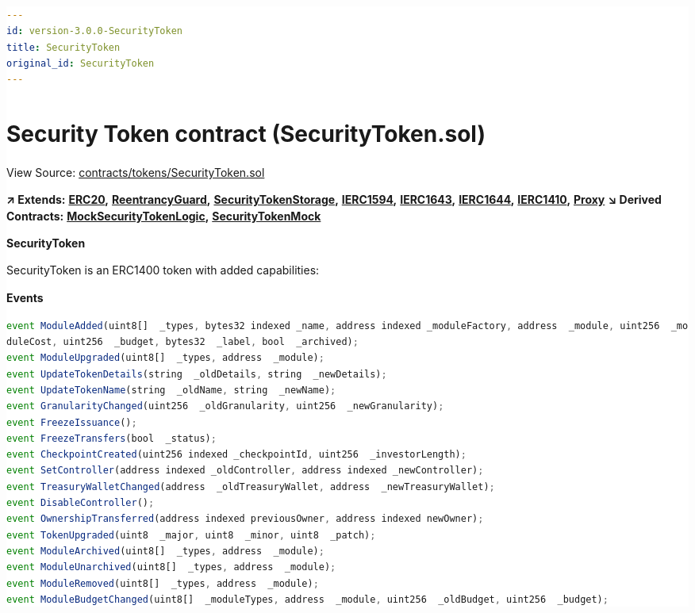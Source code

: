 ```yaml
---
id: version-3.0.0-SecurityToken
title: SecurityToken
original_id: SecurityToken
---
```


# Security Token contract \(SecurityToken.sol\)

View Source: [contracts/tokens/SecurityToken.sol](https://github.com/PolymathNetwork/polymath-core/tree/096ba240a927c98e1f1a182d2efee7c4c4c1dfc5/contracts/tokens/SecurityToken.sol)

**↗ Extends:** [**ERC20**](https://github.com/PolymathNetwork/polymath-core/tree/096ba240a927c98e1f1a182d2efee7c4c4c1dfc5/docs/api/ERC20.md)**,** [**ReentrancyGuard**](https://github.com/PolymathNetwork/polymath-core/tree/096ba240a927c98e1f1a182d2efee7c4c4c1dfc5/docs/api/ReentrancyGuard.md)**,** [**SecurityTokenStorage**](https://github.com/PolymathNetwork/polymath-core/tree/096ba240a927c98e1f1a182d2efee7c4c4c1dfc5/docs/api/SecurityTokenStorage.md)**,** [**IERC1594**](https://github.com/PolymathNetwork/polymath-core/tree/096ba240a927c98e1f1a182d2efee7c4c4c1dfc5/docs/api/IERC1594.md)**,** [**IERC1643**](https://github.com/PolymathNetwork/polymath-core/tree/096ba240a927c98e1f1a182d2efee7c4c4c1dfc5/docs/api/IERC1643.md)**,** [**IERC1644**](https://github.com/PolymathNetwork/polymath-core/tree/096ba240a927c98e1f1a182d2efee7c4c4c1dfc5/docs/api/IERC1644.md)**,** [**IERC1410**](https://github.com/PolymathNetwork/polymath-core/tree/096ba240a927c98e1f1a182d2efee7c4c4c1dfc5/docs/api/IERC1410.md)**,** [**Proxy**](https://github.com/PolymathNetwork/polymath-core/tree/096ba240a927c98e1f1a182d2efee7c4c4c1dfc5/docs/api/Proxy.md) **↘ Derived Contracts:** [**MockSecurityTokenLogic**](https://github.com/PolymathNetwork/polymath-core/tree/096ba240a927c98e1f1a182d2efee7c4c4c1dfc5/docs/api/MockSecurityTokenLogic.md)**,** [**SecurityTokenMock**](https://github.com/PolymathNetwork/polymath-core/tree/096ba240a927c98e1f1a182d2efee7c4c4c1dfc5/docs/api/SecurityTokenMock.md)

**SecurityToken**

SecurityToken is an ERC1400 token with added capabilities:

**Events**

```javascript
event ModuleAdded(uint8[]  _types, bytes32 indexed _name, address indexed _moduleFactory, address  _module, uint256  _moduleCost, uint256  _budget, bytes32  _label, bool  _archived);
event ModuleUpgraded(uint8[]  _types, address  _module);
event UpdateTokenDetails(string  _oldDetails, string  _newDetails);
event UpdateTokenName(string  _oldName, string  _newName);
event GranularityChanged(uint256  _oldGranularity, uint256  _newGranularity);
event FreezeIssuance();
event FreezeTransfers(bool  _status);
event CheckpointCreated(uint256 indexed _checkpointId, uint256  _investorLength);
event SetController(address indexed _oldController, address indexed _newController);
event TreasuryWalletChanged(address  _oldTreasuryWallet, address  _newTreasuryWallet);
event DisableController();
event OwnershipTransferred(address indexed previousOwner, address indexed newOwner);
event TokenUpgraded(uint8  _major, uint8  _minor, uint8  _patch);
event ModuleArchived(uint8[]  _types, address  _module);
event ModuleUnarchived(uint8[]  _types, address  _module);
event ModuleRemoved(uint8[]  _types, address  _module);
event ModuleBudgetChanged(uint8[]  _moduleTypes, address  _module, uint256  _oldBudget, uint256  _budget);
```

